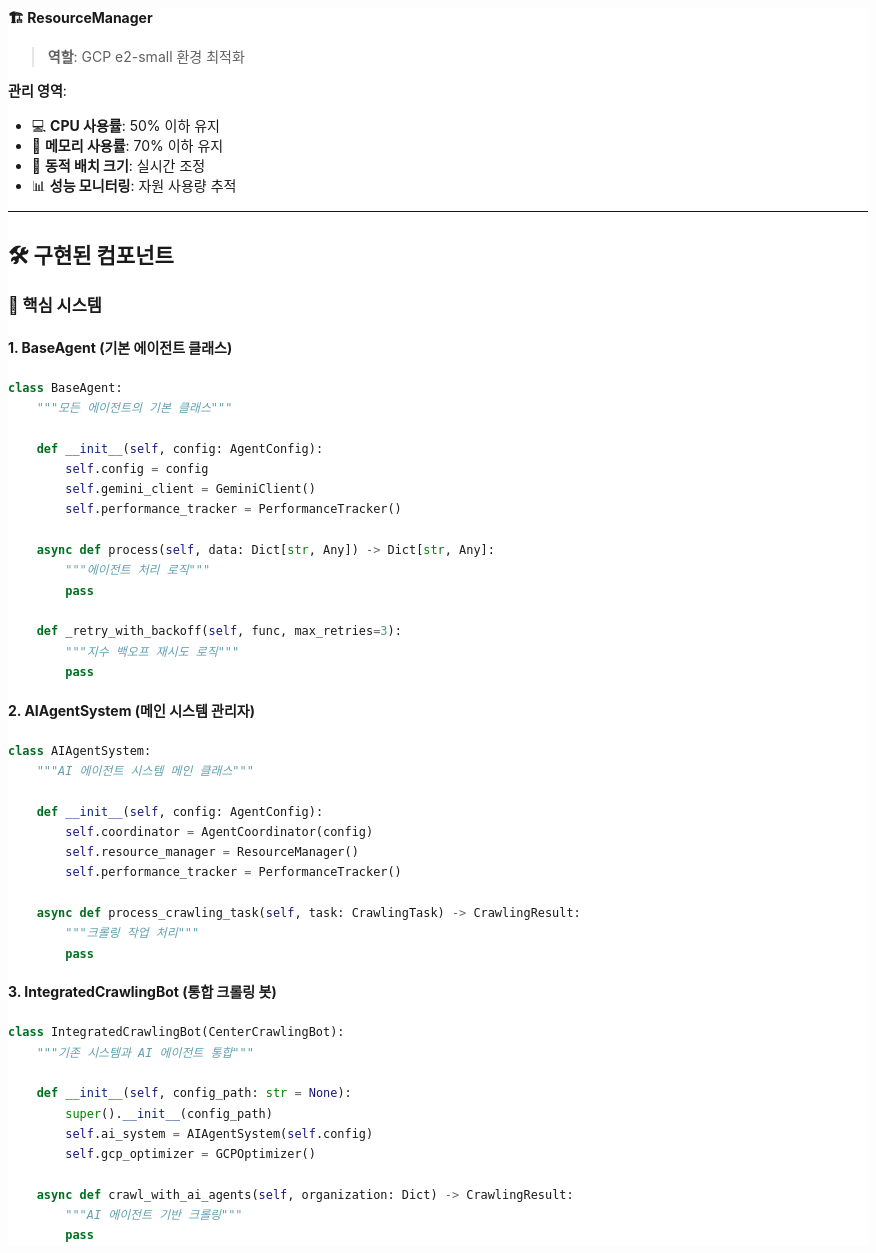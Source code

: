 #### 🏗️ ResourceManager
> **역할**: GCP e2-small 환경 최적화

**관리 영역**:
- 💻 **CPU 사용률**: 50% 이하 유지
- 💾 **메모리 사용률**: 70% 이하 유지
- 🔄 **동적 배치 크기**: 실시간 조정
- 📊 **성능 모니터링**: 자원 사용량 추적

---

## 🛠️ 구현된 컴포넌트

### 🔧 핵심 시스템

#### 1. BaseAgent (기본 에이전트 클래스)
```python
class BaseAgent:
    """모든 에이전트의 기본 클래스"""
    
    def __init__(self, config: AgentConfig):
        self.config = config
        self.gemini_client = GeminiClient()
        self.performance_tracker = PerformanceTracker()
    
    async def process(self, data: Dict[str, Any]) -> Dict[str, Any]:
        """에이전트 처리 로직"""
        pass
    
    def _retry_with_backoff(self, func, max_retries=3):
        """지수 백오프 재시도 로직"""
        pass
```

#### 2. AIAgentSystem (메인 시스템 관리자)
```python
class AIAgentSystem:
    """AI 에이전트 시스템 메인 클래스"""
    
    def __init__(self, config: AgentConfig):
        self.coordinator = AgentCoordinator(config)
        self.resource_manager = ResourceManager()
        self.performance_tracker = PerformanceTracker()
    
    async def process_crawling_task(self, task: CrawlingTask) -> CrawlingResult:
        """크롤링 작업 처리"""
        pass
```

#### 3. IntegratedCrawlingBot (통합 크롤링 봇)
```python
class IntegratedCrawlingBot(CenterCrawlingBot):
    """기존 시스템과 AI 에이전트 통합"""
    
    def __init__(self, config_path: str = None):
        super().__init__(config_path)
        self.ai_system = AIAgentSystem(self.config)
        self.gcp_optimizer = GCPOptimizer()
    
    async def crawl_with_ai_agents(self, organization: Dict) -> CrawlingResult:
        """AI 에이전트 기반 크롤링"""
        pass
```
